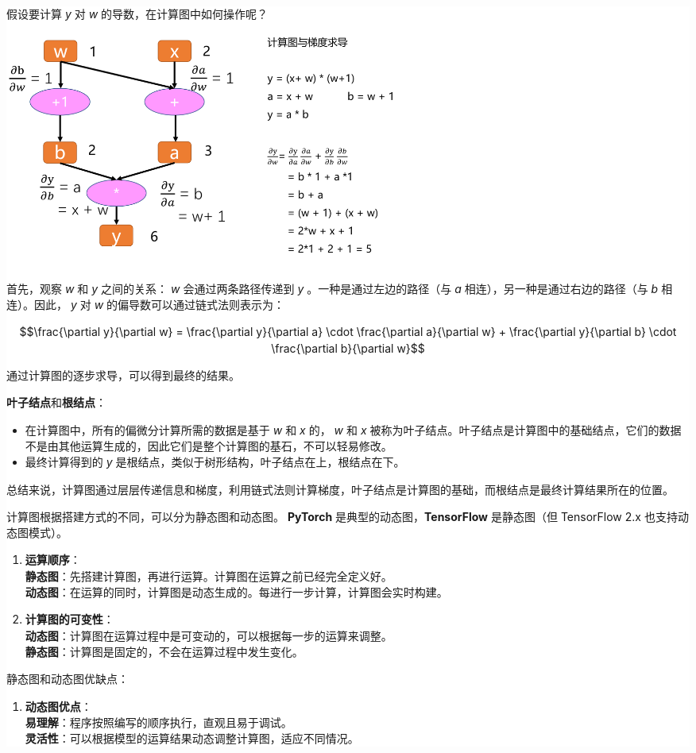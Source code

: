 假设要计算 $y$ 对 $w$ 的导数，在计算图中如何操作呢？<br>

<img src="images/计算图求导.png" width="60%" height="40%" alt=""><br>

首先，观察 $w$ 和 $y$ 之间的关系： $w$ 会通过两条路径传递到 $y$ 。一种是通过左边的路径（与 $a$ 相连），另一种是通过右边的路径（与 $b$ 相连）。因此， $y$ 对 $w$ 的偏导数可以通过链式法则表示为：

$$\frac{\partial y}{\partial w} = \frac{\partial y}{\partial a} \cdot \frac{\partial a}{\partial w} + \frac{\partial y}{\partial b} \cdot \frac{\partial b}{\partial w}$$

通过计算图的逐步求导，可以得到最终的结果。

**叶子结点**和**根结点**：
- 在计算图中，所有的偏微分计算所需的数据是基于 $w$ 和 $x$ 的， $w$ 和 $x$ 被称为叶子结点。叶子结点是计算图中的基础结点，它们的数据不是由其他运算生成的，因此它们是整个计算图的基石，不可以轻易修改。
- 最终计算得到的 $y$ 是根结点，类似于树形结构，叶子结点在上，根结点在下。

总结来说，计算图通过层层传递信息和梯度，利用链式法则计算梯度，叶子结点是计算图的基础，而根结点是最终计算结果所在的位置。<br>

计算图根据搭建方式的不同，可以分为静态图和动态图。 **PyTorch** 是典型的动态图，**TensorFlow** 是静态图（但 TensorFlow 2.x 也支持动态图模式）。

1. **运算顺序**：<br>
   **静态图**：先搭建计算图，再进行运算。计算图在运算之前已经完全定义好。<br>
   **动态图**：在运算的同时，计算图是动态生成的。每进行一步计算，计算图会实时构建。

2. **计算图的可变性**：<br>
   **动态图**：计算图在运算过程中是可变动的，可以根据每一步的运算来调整。<br>
   **静态图**：计算图是固定的，不会在运算过程中发生变化。

静态图和动态图优缺点：<br>
1. **动态图优点**：<br>
   **易理解**：程序按照编写的顺序执行，直观且易于调试。<br>
   **灵活性**：可以根据模型的运算结果动态调整计算图，适应不同情况。
